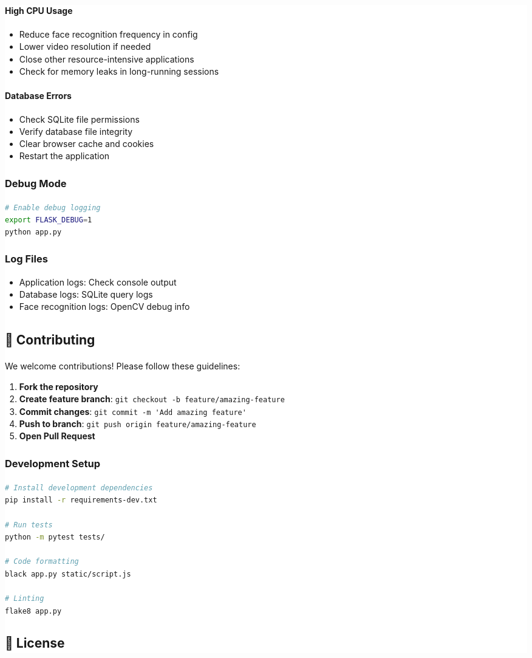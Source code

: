 #### High CPU Usage
- Reduce face recognition frequency in config
- Lower video resolution if needed
- Close other resource-intensive applications
- Check for memory leaks in long-running sessions

#### Database Errors
- Check SQLite file permissions
- Verify database file integrity
- Clear browser cache and cookies
- Restart the application

### Debug Mode
```bash
# Enable debug logging
export FLASK_DEBUG=1
python app.py
```

### Log Files
- Application logs: Check console output
- Database logs: SQLite query logs
- Face recognition logs: OpenCV debug info

## 🤝 Contributing

We welcome contributions! Please follow these guidelines:

1. **Fork the repository**
2. **Create feature branch**: `git checkout -b feature/amazing-feature`
3. **Commit changes**: `git commit -m 'Add amazing feature'`
4. **Push to branch**: `git push origin feature/amazing-feature`
5. **Open Pull Request**

### Development Setup
```bash
# Install development dependencies
pip install -r requirements-dev.txt

# Run tests
python -m pytest tests/

# Code formatting
black app.py static/script.js

# Linting
flake8 app.py
```

## 📄 License
